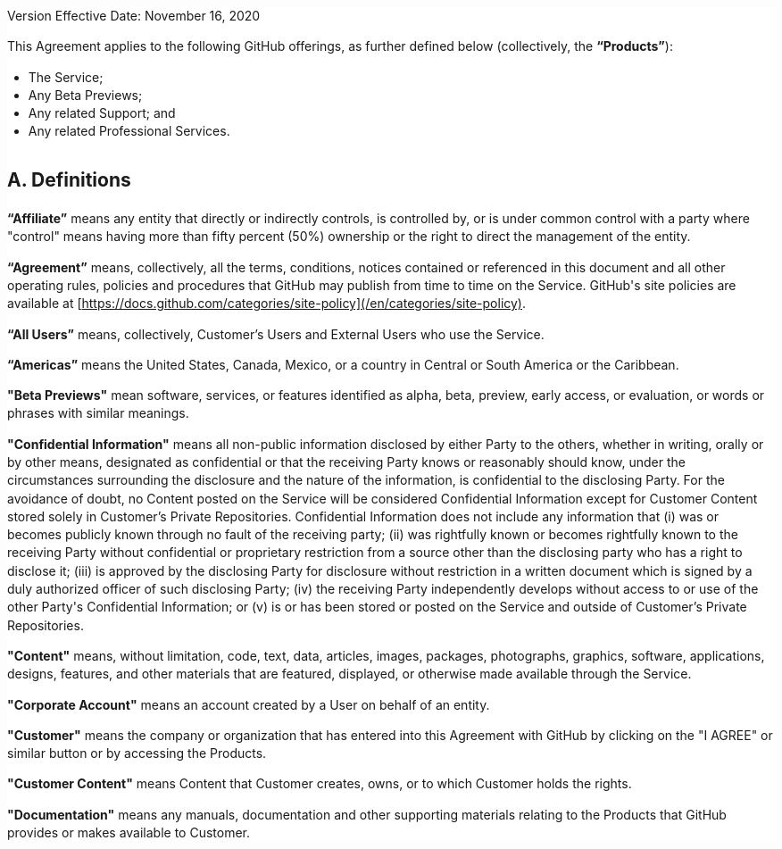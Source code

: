 Version Effective Date: November 16, 2020

This Agreement applies to the following GitHub offerings, as further defined below (collectively, the **“Products”**):

* The Service;
* Any Beta Previews;
* Any related Support; and
* Any related Professional Services.

[](#a-definitions)A. Definitions
----------

**“Affiliate”** means any entity that directly or indirectly controls, is controlled by, or is under common control with a party where "control" means having more than fifty percent (50%) ownership or the right to direct the management of the entity.

**“Agreement”** means, collectively, all the terms, conditions, notices contained or referenced in this document and all other operating rules, policies and procedures that GitHub may publish from time to time on the Service. GitHub's site policies are available at [https://docs.github.com/categories/site-policy](/en/categories/site-policy).

**“All Users”** means, collectively, Customer’s Users and External Users who use the Service.

**“Americas”** means the United States, Canada, Mexico, or a country in Central or South America or the Caribbean.

**"Beta Previews"** mean software, services, or features identified as alpha, beta, preview, early access, or evaluation, or words or phrases with similar meanings.

**"Confidential Information"** means all non-public information disclosed by either Party to the others, whether in writing, orally or by other means, designated as confidential or that the receiving Party knows or reasonably should know, under the circumstances surrounding the disclosure and the nature of the information, is confidential to the disclosing Party. For the avoidance of doubt, no Content posted on the Service will be considered Confidential Information except for Customer Content stored solely in Customer’s Private Repositories. Confidential Information does not include any information that (i) was or becomes publicly known through no fault of the receiving party; (ii) was rightfully known or becomes rightfully known to the receiving Party without confidential or proprietary restriction from a source other than the disclosing party who has a right to disclose it; (iii) is approved by the disclosing Party for disclosure without restriction in a written document which is signed by a duly authorized officer of such disclosing Party; (iv) the receiving Party independently develops without access to or use of the other Party's Confidential Information; or (v) is or has been stored or posted on the Service and outside of Customer’s Private Repositories.

**"Content"** means, without limitation, code, text, data, articles, images, packages, photographs, graphics, software, applications, designs, features, and other materials that are featured, displayed, or otherwise made available through the Service.

**"Corporate Account"** means an account created by a User on behalf of an entity.

**"Customer"** means the company or organization that has entered into this Agreement with GitHub by clicking on the "I AGREE" or similar button or by accessing the Products.

**"Customer Content"** means Content that Customer creates, owns, or to which Customer holds the rights.

**"Documentation"** means any manuals, documentation and other supporting materials relating to the Products that GitHub provides or makes available to Customer.
